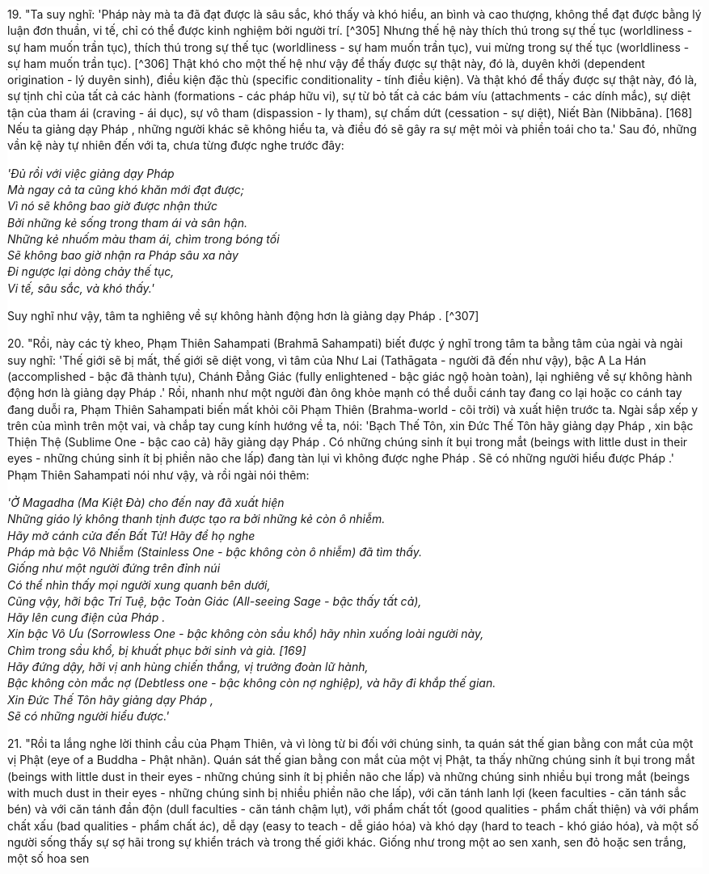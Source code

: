 19\. "Ta suy nghĩ: 'Pháp  này mà ta đã đạt được là sâu sắc, khó thấy và khó hiểu, an bình và cao thượng, không thể đạt được bằng lý luận đơn thuần, vi tế, chỉ có thể được kinh nghiệm bởi người trí. [^305] Nhưng thế hệ này thích thú trong sự thế tục (worldliness - sự ham muốn trần tục), thích thú trong sự thế tục (worldliness - sự ham muốn trần tục), vui mừng trong sự thế tục (worldliness - sự ham muốn trần tục). [^306] Thật khó cho một thế hệ như vậy để thấy được sự thật này, đó là, duyên khởi (dependent origination - lý duyên sinh), điều kiện đặc thù (specific conditionality - tính điều kiện). Và thật khó để thấy được sự thật này, đó là, sự tịnh chỉ của tất cả các hành (formations - các pháp hữu vi), sự từ bỏ tất cả các bám víu (attachments - các dính mắc), sự diệt tận của tham ái (craving - ái dục), sự vô tham (dispassion - ly tham), sự chấm dứt (cessation - sự diệt), Niết Bàn (Nibbāna). [168] Nếu ta giảng dạy Pháp , những người khác sẽ không hiểu ta, và điều đó sẽ gây ra sự mệt mỏi và phiền toái cho ta.' Sau đó, những vần kệ này tự nhiên đến với ta, chưa từng được nghe trước đây:

*'Đủ rồi với việc giảng dạy Pháp*<br>
*Mà ngay cả ta cũng khó khăn mới đạt được;*<br>
*Vì nó sẽ không bao giờ được nhận thức*<br>
*Bởi những kẻ sống trong tham ái và sân hận.*<br>
*Những kẻ nhuốm màu tham ái, chìm trong bóng tối*<br>
*Sẽ không bao giờ nhận ra Pháp sâu xa này*<br>
*Đi ngược lại dòng chảy thế tục,*<br>
*Vi tế, sâu sắc, và khó thấy.'*<br>

Suy nghĩ như vậy, tâm ta nghiêng về sự không hành động hơn là giảng dạy Pháp . [^307]

20\. "Rồi, này các tỳ kheo, Phạm Thiên Sahampati (Brahmā Sahampati) biết được ý nghĩ trong tâm ta bằng tâm của ngài và ngài suy nghĩ: 'Thế giới sẽ bị mất, thế giới sẽ diệt vong, vì tâm của Như Lai (Tathāgata - người đã đến như vậy), bậc A La Hán (accomplished - bậc đã thành tựu), Chánh Đẳng Giác (fully enlightened - bậc giác ngộ hoàn toàn), lại nghiêng về sự không hành động hơn là giảng dạy Pháp .' Rồi, nhanh như một người đàn ông khỏe mạnh có thể duỗi cánh tay đang co lại hoặc co cánh tay đang duỗi ra, Phạm Thiên Sahampati biến mất khỏi cõi Phạm Thiên (Brahma-world - cõi trời) và xuất hiện trước ta. Ngài sắp xếp y trên của mình trên một vai, và chắp tay cung kính hướng về ta, nói: 'Bạch Thế Tôn, xin Đức Thế Tôn hãy giảng dạy Pháp , xin bậc Thiện Thệ (Sublime One - bậc cao cả) hãy giảng dạy Pháp . Có những chúng sinh ít bụi trong mắt (beings with little dust in their eyes - những chúng sinh ít bị phiền não che lấp) đang tàn lụi vì không được nghe Pháp . Sẽ có những người hiểu được Pháp .' Phạm Thiên Sahampati nói như vậy, và rồi ngài nói thêm:

*'Ở Magadha (Ma Kiệt Đà) cho đến nay đã xuất hiện*<br>
*Những giáo lý không thanh tịnh được tạo ra bởi những kẻ còn ô nhiễm.*<br>
*Hãy mở cánh cửa đến Bất Tử! Hãy để họ nghe*<br>
*Pháp  mà bậc Vô Nhiễm (Stainless One - bậc không còn ô nhiễm) đã tìm thấy.*<br>
*Giống như một người đứng trên đỉnh núi*<br>
*Có thể nhìn thấy mọi người xung quanh bên dưới,*<br>
*Cũng vậy, hỡi bậc Trí Tuệ, bậc Toàn Giác (All-seeing Sage - bậc thấy tất cả),*<br>
*Hãy lên cung điện của Pháp .*<br>
*Xin bậc Vô Ưu (Sorrowless One - bậc không còn sầu khổ) hãy nhìn xuống loài người này,*<br>
*Chìm trong sầu khổ, bị khuất phục bởi sinh và già. [169]*<br>
*Hãy đứng dậy, hỡi vị anh hùng chiến thắng, vị trưởng đoàn lữ hành,*<br>
*Bậc không còn mắc nợ (Debtless one - bậc không còn nợ nghiệp), và hãy đi khắp thế gian.*<br>
*Xin Đức Thế Tôn hãy giảng dạy Pháp ,*<br>
*Sẽ có những người hiểu được.'*<br>

21\. "Rồi ta lắng nghe lời thỉnh cầu của Phạm Thiên, và vì lòng từ bi đối với chúng sinh, ta quán sát thế gian bằng con mắt của một vị Phật (eye of a Buddha - Phật nhãn). Quán sát thế gian bằng con mắt của một vị Phật, ta thấy những chúng sinh ít bụi trong mắt (beings with little dust in their eyes - những chúng sinh ít bị phiền não che lấp) và những chúng sinh nhiều bụi trong mắt (beings with much dust in their eyes - những chúng sinh bị nhiều phiền não che lấp), với căn tánh lanh lợi (keen faculties - căn tánh sắc bén) và với căn tánh đần độn (dull faculties - căn tánh chậm lụt), với phẩm chất tốt (good qualities - phẩm chất thiện) và với phẩm chất xấu (bad qualities - phẩm chất ác), dễ dạy (easy to teach - dễ giáo hóa) và khó dạy (hard to teach - khó giáo hóa), và một số người sống thấy sự sợ hãi trong sự khiển trách và trong thế giới khác. Giống như trong một ao sen xanh, sen đỏ hoặc sen trắng, một số hoa sen